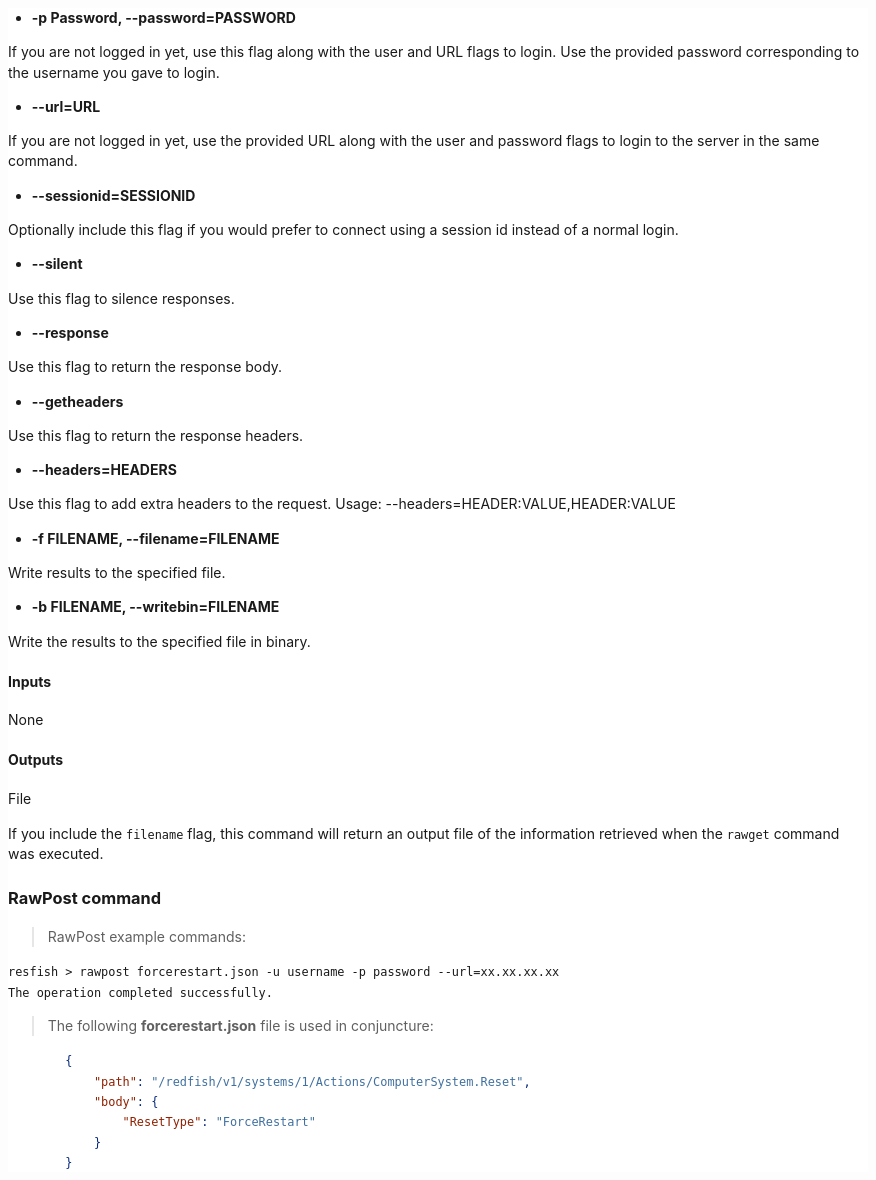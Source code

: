 - **-p Password, --password=PASSWORD**

If you are not logged in yet, use this flag along with the user and URL flags to login. Use the provided password corresponding to the username you gave to login.

- **--url=URL**

If you are not logged in yet, use the provided URL along with the user and password flags to login to the server in the same command.

- **--sessionid=SESSIONID**

Optionally include this flag if you would prefer to connect using a session id instead of a normal login.

- **--silent**

Use this flag to silence responses.

- **--response**

Use this flag to return the response body.

- **--getheaders**

Use this flag to return the response headers.

- **--headers=HEADERS**

Use this flag to add extra headers to the request. Usage: --headers=HEADER:VALUE,HEADER:VALUE

- **-f FILENAME, --filename=FILENAME**

Write results to the specified file.

- **-b FILENAME, --writebin=FILENAME**

Write the results to the specified file in binary.

#### Inputs

None

#### Outputs

File

If you include the `filename` flag, this command will return an output file of the information retrieved when the `rawget` command was executed.

### RawPost command

> RawPost example commands:

```
resfish > rawpost forcerestart.json -u username -p password --url=xx.xx.xx.xx
The operation completed successfully.
```

> The following **forcerestart.json** file is used in conjuncture:

```json
        {
            "path": "/redfish/v1/systems/1/Actions/ComputerSystem.Reset",
            "body": {
                "ResetType": "ForceRestart"
            }
        }
```
